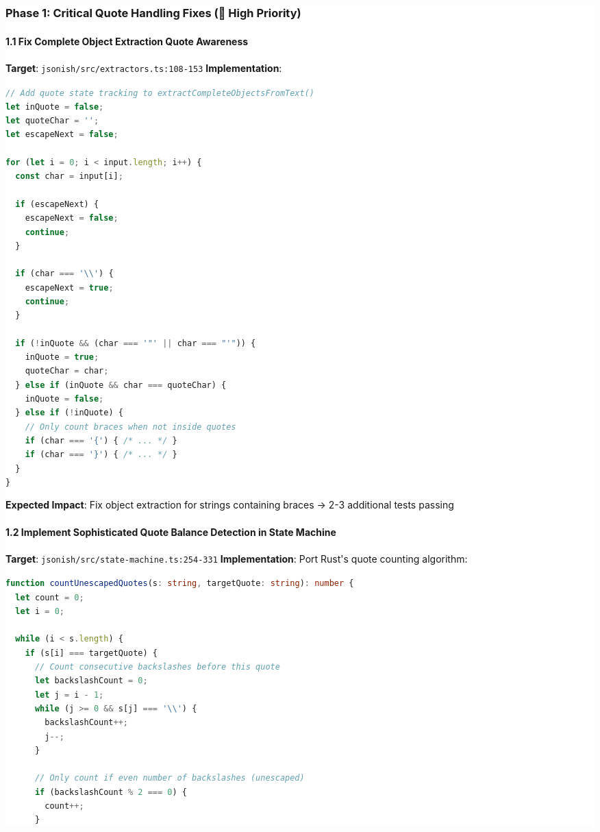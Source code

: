 ### Phase 1: Critical Quote Handling Fixes (🔴 High Priority)

#### 1.1 Fix Complete Object Extraction Quote Awareness
**Target**: `jsonish/src/extractors.ts:108-153`
**Implementation**:
```typescript
// Add quote state tracking to extractCompleteObjectsFromText()
let inQuote = false;
let quoteChar = '';
let escapeNext = false;

for (let i = 0; i < input.length; i++) {
  const char = input[i];
  
  if (escapeNext) {
    escapeNext = false;
    continue;
  }
  
  if (char === '\\') {
    escapeNext = true;
    continue;
  }
  
  if (!inQuote && (char === '"' || char === "'")) {
    inQuote = true;
    quoteChar = char;
  } else if (inQuote && char === quoteChar) {
    inQuote = false;
  } else if (!inQuote) {
    // Only count braces when not inside quotes
    if (char === '{') { /* ... */ }
    if (char === '}') { /* ... */ }
  }
}
```

**Expected Impact**: Fix object extraction for strings containing braces → 2-3 additional tests passing

#### 1.2 Implement Sophisticated Quote Balance Detection in State Machine
**Target**: `jsonish/src/state-machine.ts:254-331`
**Implementation**: Port Rust's quote counting algorithm:
```typescript
function countUnescapedQuotes(s: string, targetQuote: string): number {
  let count = 0;
  let i = 0;
  
  while (i < s.length) {
    if (s[i] === targetQuote) {
      // Count consecutive backslashes before this quote
      let backslashCount = 0;
      let j = i - 1;
      while (j >= 0 && s[j] === '\\') {
        backslashCount++;
        j--;
      }
      
      // Only count if even number of backslashes (unescaped)
      if (backslashCount % 2 === 0) {
        count++;
      }
```